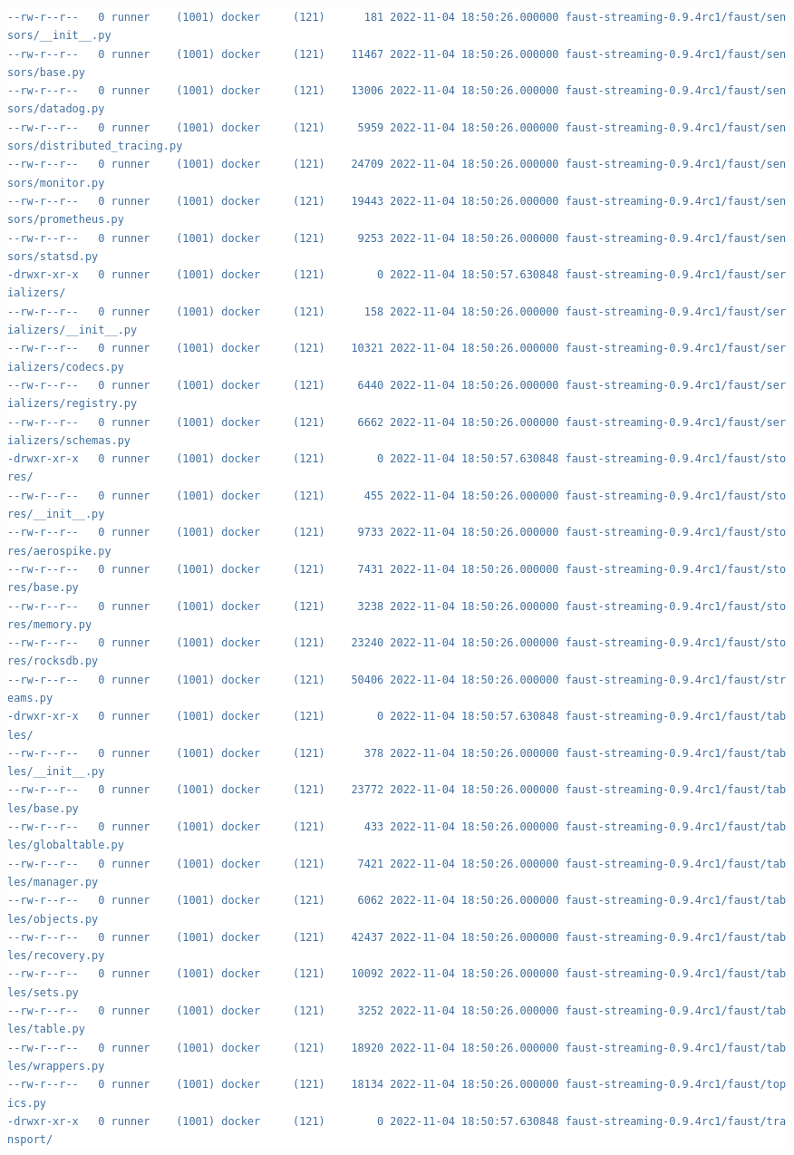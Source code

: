 ```diff
--rw-r--r--   0 runner    (1001) docker     (121)      181 2022-11-04 18:50:26.000000 faust-streaming-0.9.4rc1/faust/sensors/__init__.py
--rw-r--r--   0 runner    (1001) docker     (121)    11467 2022-11-04 18:50:26.000000 faust-streaming-0.9.4rc1/faust/sensors/base.py
--rw-r--r--   0 runner    (1001) docker     (121)    13006 2022-11-04 18:50:26.000000 faust-streaming-0.9.4rc1/faust/sensors/datadog.py
--rw-r--r--   0 runner    (1001) docker     (121)     5959 2022-11-04 18:50:26.000000 faust-streaming-0.9.4rc1/faust/sensors/distributed_tracing.py
--rw-r--r--   0 runner    (1001) docker     (121)    24709 2022-11-04 18:50:26.000000 faust-streaming-0.9.4rc1/faust/sensors/monitor.py
--rw-r--r--   0 runner    (1001) docker     (121)    19443 2022-11-04 18:50:26.000000 faust-streaming-0.9.4rc1/faust/sensors/prometheus.py
--rw-r--r--   0 runner    (1001) docker     (121)     9253 2022-11-04 18:50:26.000000 faust-streaming-0.9.4rc1/faust/sensors/statsd.py
-drwxr-xr-x   0 runner    (1001) docker     (121)        0 2022-11-04 18:50:57.630848 faust-streaming-0.9.4rc1/faust/serializers/
--rw-r--r--   0 runner    (1001) docker     (121)      158 2022-11-04 18:50:26.000000 faust-streaming-0.9.4rc1/faust/serializers/__init__.py
--rw-r--r--   0 runner    (1001) docker     (121)    10321 2022-11-04 18:50:26.000000 faust-streaming-0.9.4rc1/faust/serializers/codecs.py
--rw-r--r--   0 runner    (1001) docker     (121)     6440 2022-11-04 18:50:26.000000 faust-streaming-0.9.4rc1/faust/serializers/registry.py
--rw-r--r--   0 runner    (1001) docker     (121)     6662 2022-11-04 18:50:26.000000 faust-streaming-0.9.4rc1/faust/serializers/schemas.py
-drwxr-xr-x   0 runner    (1001) docker     (121)        0 2022-11-04 18:50:57.630848 faust-streaming-0.9.4rc1/faust/stores/
--rw-r--r--   0 runner    (1001) docker     (121)      455 2022-11-04 18:50:26.000000 faust-streaming-0.9.4rc1/faust/stores/__init__.py
--rw-r--r--   0 runner    (1001) docker     (121)     9733 2022-11-04 18:50:26.000000 faust-streaming-0.9.4rc1/faust/stores/aerospike.py
--rw-r--r--   0 runner    (1001) docker     (121)     7431 2022-11-04 18:50:26.000000 faust-streaming-0.9.4rc1/faust/stores/base.py
--rw-r--r--   0 runner    (1001) docker     (121)     3238 2022-11-04 18:50:26.000000 faust-streaming-0.9.4rc1/faust/stores/memory.py
--rw-r--r--   0 runner    (1001) docker     (121)    23240 2022-11-04 18:50:26.000000 faust-streaming-0.9.4rc1/faust/stores/rocksdb.py
--rw-r--r--   0 runner    (1001) docker     (121)    50406 2022-11-04 18:50:26.000000 faust-streaming-0.9.4rc1/faust/streams.py
-drwxr-xr-x   0 runner    (1001) docker     (121)        0 2022-11-04 18:50:57.630848 faust-streaming-0.9.4rc1/faust/tables/
--rw-r--r--   0 runner    (1001) docker     (121)      378 2022-11-04 18:50:26.000000 faust-streaming-0.9.4rc1/faust/tables/__init__.py
--rw-r--r--   0 runner    (1001) docker     (121)    23772 2022-11-04 18:50:26.000000 faust-streaming-0.9.4rc1/faust/tables/base.py
--rw-r--r--   0 runner    (1001) docker     (121)      433 2022-11-04 18:50:26.000000 faust-streaming-0.9.4rc1/faust/tables/globaltable.py
--rw-r--r--   0 runner    (1001) docker     (121)     7421 2022-11-04 18:50:26.000000 faust-streaming-0.9.4rc1/faust/tables/manager.py
--rw-r--r--   0 runner    (1001) docker     (121)     6062 2022-11-04 18:50:26.000000 faust-streaming-0.9.4rc1/faust/tables/objects.py
--rw-r--r--   0 runner    (1001) docker     (121)    42437 2022-11-04 18:50:26.000000 faust-streaming-0.9.4rc1/faust/tables/recovery.py
--rw-r--r--   0 runner    (1001) docker     (121)    10092 2022-11-04 18:50:26.000000 faust-streaming-0.9.4rc1/faust/tables/sets.py
--rw-r--r--   0 runner    (1001) docker     (121)     3252 2022-11-04 18:50:26.000000 faust-streaming-0.9.4rc1/faust/tables/table.py
--rw-r--r--   0 runner    (1001) docker     (121)    18920 2022-11-04 18:50:26.000000 faust-streaming-0.9.4rc1/faust/tables/wrappers.py
--rw-r--r--   0 runner    (1001) docker     (121)    18134 2022-11-04 18:50:26.000000 faust-streaming-0.9.4rc1/faust/topics.py
-drwxr-xr-x   0 runner    (1001) docker     (121)        0 2022-11-04 18:50:57.630848 faust-streaming-0.9.4rc1/faust/transport/
```